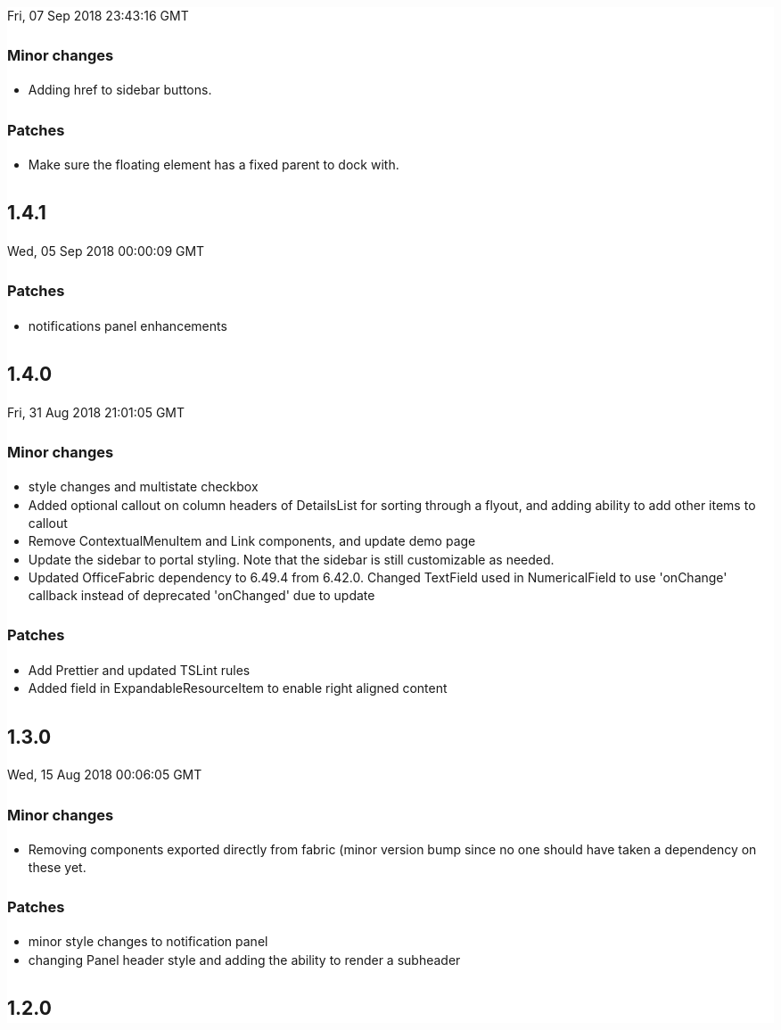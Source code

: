 Fri, 07 Sep 2018 23:43:16 GMT

### Minor changes

- Adding href to sidebar buttons.

### Patches

- Make sure the floating element has a fixed parent to dock with.

## 1.4.1

Wed, 05 Sep 2018 00:00:09 GMT

### Patches

- notifications panel enhancements

## 1.4.0

Fri, 31 Aug 2018 21:01:05 GMT

### Minor changes

- style changes and multistate checkbox
- Added optional callout on column headers of DetailsList for sorting through a flyout, and adding ability to add other items to callout
- Remove ContextualMenuItem and Link components, and update demo page
- Update the sidebar to portal styling. Note that the sidebar is still customizable as needed.
- Updated OfficeFabric dependency to 6.49.4 from 6.42.0. Changed TextField used in NumericalField to use 'onChange' callback instead of deprecated 'onChanged' due to update

### Patches

- Add Prettier and updated TSLint rules
- Added field in ExpandableResourceItem to enable right aligned content

## 1.3.0

Wed, 15 Aug 2018 00:06:05 GMT

### Minor changes

- Removing components exported directly from fabric (minor version bump since no one should have taken a dependency on these yet.

### Patches

- minor style changes to notification panel
- changing Panel header style and adding the ability to render a subheader

## 1.2.0
